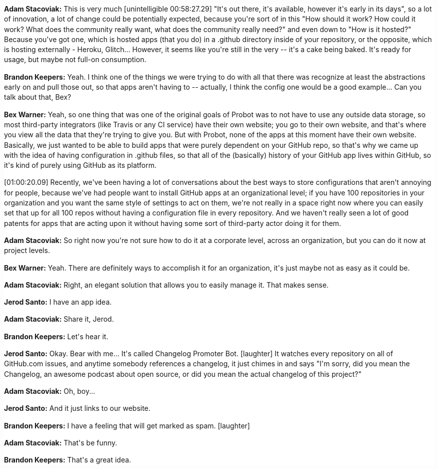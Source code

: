 **Adam Stacoviak:** This is very much \[unintelligible 00:58:27.29\] "It's out there, it's available, however it's early in its days", so a lot of innovation, a lot of change could be potentially expected, because you're sort of in this "How should it work? How could it work? What does the community really want, what does the community really need?" and even down to "How is it hosted?" Because you've got one, which is hosted apps (that you do) in a .github directory inside of your repository, or the opposite, which is hosting externally - Heroku, Glitch... However, it seems like you're still in the very -- it's a cake being baked. It's ready for usage, but maybe not full-on consumption.

**Brandon Keepers:** Yeah. I think one of the things we were trying to do with all that there was recognize at least the abstractions early on and pull those out, so that apps aren't having to -- actually, I think the config one would be a good example... Can you talk about that, Bex?

**Bex Warner:** Yeah, so one thing that was one of the original goals of Probot was to not have to use any outside data storage, so most third-party integrators (like Travis or any CI service) have their own website; you go to their own website, and that's where you view all the data that they're trying to give you. But with Probot, none of the apps at this moment have their own website. Basically, we just wanted to be able to build apps that were purely dependent on your GitHub repo, so that's why we came up with the idea of having configuration in .github files, so that all of the (basically) history of your GitHub app lives within GitHub, so it's kind of purely using GitHub as its platform.

\[01:00:20.09\] Recently, we've been having a lot of conversations about the best ways to store configurations that aren't annoying for people, because we've had people want to install GitHub apps at an organizational level; if you have 100 repositories in your organization and you want the same style of settings to act on them, we're not really in a space right now where you can easily set that up for all 100 repos without having a configuration file in every repository. And we haven't really seen a lot of good patents for apps that are acting upon it without having some sort of third-party actor doing it for them.

**Adam Stacoviak:** So right now you're not sure how to do it at a corporate level, across an organization, but you can do it now at project levels.

**Bex Warner:** Yeah. There are definitely ways to accomplish it for an organization, it's just maybe not as easy as it could be.

**Adam Stacoviak:** Right, an elegant solution that allows you to easily manage it. That makes sense.

**Jerod Santo:** I have an app idea.

**Adam Stacoviak:** Share it, Jerod.

**Brandon Keepers:** Let's hear it.

**Jerod Santo:** Okay. Bear with me... It's called Changelog Promoter Bot. \[laughter\] It watches every repository on all of GitHub.com issues, and anytime somebody references a changelog, it just chimes in and says "I'm sorry, did you mean the Changelog, an awesome podcast about open source, or did you mean the actual changelog of this project?"

**Adam Stacoviak:** Oh, boy...

**Jerod Santo:** And it just links to our website.

**Brandon Keepers:** I have a feeling that will get marked as spam. \[laughter\]

**Adam Stacoviak:** That's be funny.

**Brandon Keepers:** That's a great idea.
